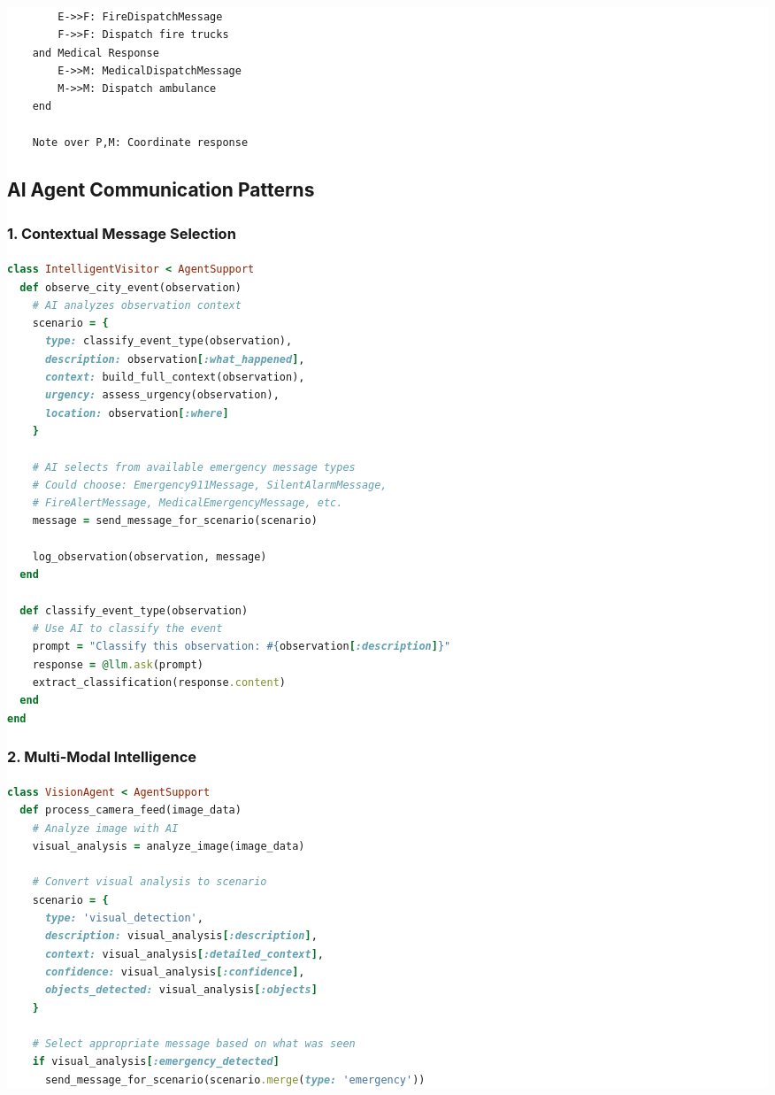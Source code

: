 ```mermaid
        E->>F: FireDispatchMessage
        F->>F: Dispatch fire trucks
    and Medical Response
        E->>M: MedicalDispatchMessage
        M->>M: Dispatch ambulance
    end

    Note over P,M: Coordinate response
```

## AI Agent Communication Patterns

### 1. Contextual Message Selection

```ruby
class IntelligentVisitor < AgentSupport
  def observe_city_event(observation)
    # AI analyzes observation context
    scenario = {
      type: classify_event_type(observation),
      description: observation[:what_happened],
      context: build_full_context(observation),
      urgency: assess_urgency(observation),
      location: observation[:where]
    }

    # AI selects from available emergency message types
    # Could choose: Emergency911Message, SilentAlarmMessage, 
    # FireAlertMessage, MedicalEmergencyMessage, etc.
    message = send_message_for_scenario(scenario)
    
    log_observation(observation, message)
  end

  def classify_event_type(observation)
    # Use AI to classify the event
    prompt = "Classify this observation: #{observation[:description]}"
    response = @llm.ask(prompt)
    extract_classification(response.content)
  end
end
```

### 2. Multi-Modal Intelligence

```ruby
class VisionAgent < AgentSupport
  def process_camera_feed(image_data)
    # Analyze image with AI
    visual_analysis = analyze_image(image_data)
    
    # Convert visual analysis to scenario
    scenario = {
      type: 'visual_detection',
      description: visual_analysis[:description],
      context: visual_analysis[:detailed_context],
      confidence: visual_analysis[:confidence],
      objects_detected: visual_analysis[:objects]
    }

    # Select appropriate message based on what was seen
    if visual_analysis[:emergency_detected]
      send_message_for_scenario(scenario.merge(type: 'emergency'))
```